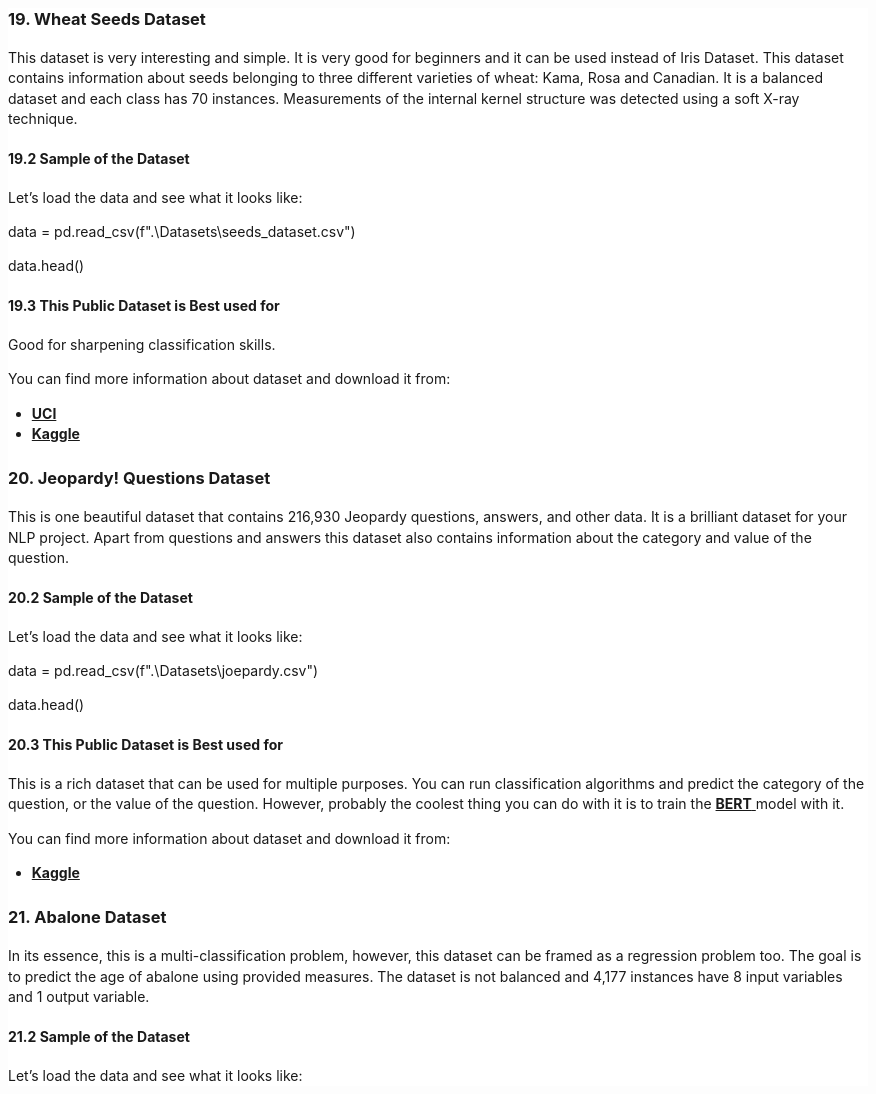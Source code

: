 ### 19. Wheat Seeds Dataset

This dataset is very interesting and simple. It is very good for beginners and it can be used instead of Iris Dataset. This dataset contains information about seeds belonging to three different varieties of wheat: Kama, Rosa and Canadian. It is a balanced dataset and each class has 70 instances. Measurements of the internal kernel structure was detected using a soft X-ray technique.

#### 19.2 Sample of the Dataset

Let’s load the data and see what it looks like:

data = pd.read\_csv(f".\\Datasets\\seeds\_dataset.csv")

data.head()

#### 19.3 This Public Dataset is Best used for

Good for sharpening classification skills.

You can find more information about dataset and download it from:

- [**UCI**](https://archive.ics.uci.edu/ml/datasets/seeds)
- [**Kaggle**](https://www.kaggle.com/jmcaro/wheat-seedsuci)

### 20. Jeopardy! Questions Dataset

This is one beautiful dataset that contains 216,930 Jeopardy questions, answers, and other data. It is a brilliant dataset for your NLP project. Apart from questions and answers this dataset also contains information about the category and value of the question.

#### 20.2 Sample of the Dataset

Let’s load the data and see what it looks like:

data = pd.read\_csv(f".\\Datasets\\joepardy.csv")

data.head()

#### 20.3 This Public Dataset is Best used for

This is a rich dataset that can be used for multiple purposes. You can run classification algorithms and predict the category of the question, or the value of the question. However, probably the coolest thing you can do with it is to train the [**BERT** ](https://rubikscode.net/2021/04/19/machine-learning-with-ml-net-nlp-with-bert/)model with it.

You can find more information about dataset and download it from:

- [**Kaggle**](https://www.kaggle.com/tunguz/200000-jeopardy-questions)

### 21. Abalone Dataset
In its essence, this is a multi-classification problem, however, this dataset can be framed as a regression problem too. The goal is to predict the age of abalone using provided measures. The dataset is not balanced and 4,177 instances have 8 input variables and 1 output variable.

#### 21.2 Sample of the Dataset

Let’s load the data and see what it looks like:
